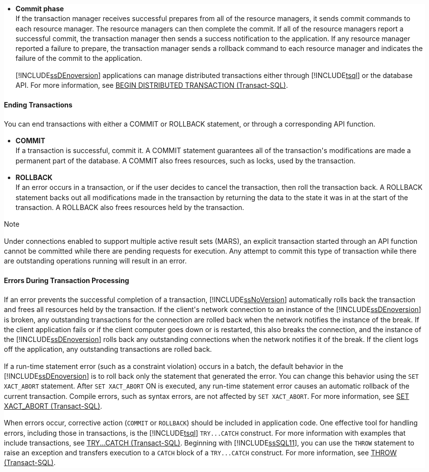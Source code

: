    -  **Commit phase**  
      If the transaction manager receives successful prepares from all of the resource managers, it sends commit commands to each resource manager. The resource managers can then complete the commit. If all of the resource managers report a successful commit, the transaction manager then sends a success notification to the application. If any resource manager reported a failure to prepare, the transaction manager sends a rollback command to each resource manager and indicates the failure of the commit to the application.  
  
      [!INCLUDE[ssDEnoversion](../includes/ssdenoversion-md.md)] applications can manage distributed transactions either through [!INCLUDE[tsql](../includes/tsql-md.md)] or the database API. For more information, see [BEGIN DISTRIBUTED TRANSACTION &#40;Transact-SQL&#41;](../t-sql/language-elements/begin-distributed-transaction-transact-sql.md).  
  
#### Ending Transactions  
 You can end transactions with either a COMMIT or ROLLBACK statement, or through a corresponding API function.  
  
-  **COMMIT**  
   If a transaction is successful, commit it. A COMMIT statement guarantees all of the transaction's modifications are made a permanent part of the database. A COMMIT also frees resources, such as locks, used by the transaction.  
  
-  **ROLLBACK**  
   If an error occurs in a transaction, or if the user decides to cancel the transaction, then roll the transaction back. A ROLLBACK statement backs out all modifications made in the transaction by returning the data to the state it was in at the start of the transaction. A ROLLBACK also frees resources held by the transaction.  
  
> [!NOTE]  
> Under connections enabled to support multiple active result sets (MARS), an explicit transaction started through an API function cannot be committed while there are pending requests for execution. Any attempt to commit this type of  transaction while there are outstanding operations running will result in an error.  
  
#### Errors During Transaction Processing  
 If an error prevents the successful completion of a transaction, [!INCLUDE[ssNoVersion](../includes/ssnoversion-md.md)] automatically rolls back the transaction and frees all resources held by the transaction. If the client's network connection to an instance of the [!INCLUDE[ssDEnoversion](../includes/ssdenoversion-md.md)] is broken, any outstanding transactions for the connection are rolled back when the network notifies the instance of the break. If the client application fails or if the client computer goes down or is restarted, this also breaks the connection, and the instance of the [!INCLUDE[ssDEnoversion](../includes/ssdenoversion-md.md)] rolls back any outstanding connections when the network notifies it of the break. If the client logs off the application, any outstanding transactions are rolled back.  
  
 If a run-time statement error (such as a constraint violation) occurs in a batch, the default behavior in the [!INCLUDE[ssDEnoversion](../includes/ssdenoversion-md.md)] is to roll back only the statement that generated the error. You can change this behavior using the `SET XACT_ABORT` statement. After `SET XACT_ABORT` ON is executed, any run-time statement error causes an automatic rollback of the current transaction. Compile errors, such as syntax errors, are not affected by `SET XACT_ABORT`. For more information, see [SET XACT_ABORT &#40;Transact-SQL&#41;](../t-sql/statements/set-xact-abort-transact-sql.md).  
  
 When errors occur, corrective action (`COMMIT` or `ROLLBACK`) should be included in application code. One effective tool for handling errors, including those in transactions, is the [!INCLUDE[tsql](../includes/tsql-md.md)] `TRY...CATCH` construct. For more information with examples that include transactions, see [TRY...CATCH &#40;Transact-SQL&#41;](../t-sql/language-elements/try-catch-transact-sql.md). Beginning with [!INCLUDE[ssSQL11](../includes/sssql11-md.md)], you can use the `THROW` statement to raise an exception and transfers execution to a `CATCH` block of a `TRY...CATCH` construct. For more information, see [THROW &#40;Transact-SQL&#41;](../t-sql/language-elements/throw-transact-sql.md).  
  